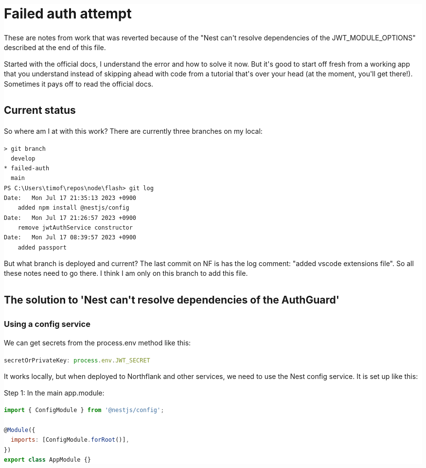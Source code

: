 # Failed auth attempt

These are notes from work that was reverted because of the "Nest can't resolve dependencies of the JWT_MODULE_OPTIONS" described at the end of this file.

Started with the official docs, I understand the error and how to solve it now.  But it's good to start off fresh from a working app that you understand instead of skipping ahead with code from a tutorial that's over your head (at the moment, you'll get there!).  Sometimes it pays off to read the official docs.

## Current status

So where am I at with this work?  There are currently three branches on my local:

```txt
> git branch
  develop
* failed-auth
  main
PS C:\Users\timof\repos\node\flash> git log      
Date:   Mon Jul 17 21:35:13 2023 +0900
    added npm install @nestjs/config
Date:   Mon Jul 17 21:26:57 2023 +0900
    remove jwtAuthService constructor
Date:   Mon Jul 17 08:39:57 2023 +0900
    added passport
```

But what branch is deployed and current?  The last commit on NF is has the log comment: "added vscode extensions file".  So all these notes need to go there.  I think I am only on this branch to add this file.

## The solution to 'Nest can't resolve dependencies of the AuthGuard'

### Using a config service

We can get secrets from the process.env method like this:

```js
secretOrPrivateKey: process.env.JWT_SECRET
```

It works locally, but when deployed to Northflank and other services, we need to use the Nest config service.  It is set up like this:

Step 1: In the main app.module:

```js
import { ConfigModule } from '@nestjs/config';

@Module({
  imports: [ConfigModule.forRoot()],
})
export class AppModule {}
```
